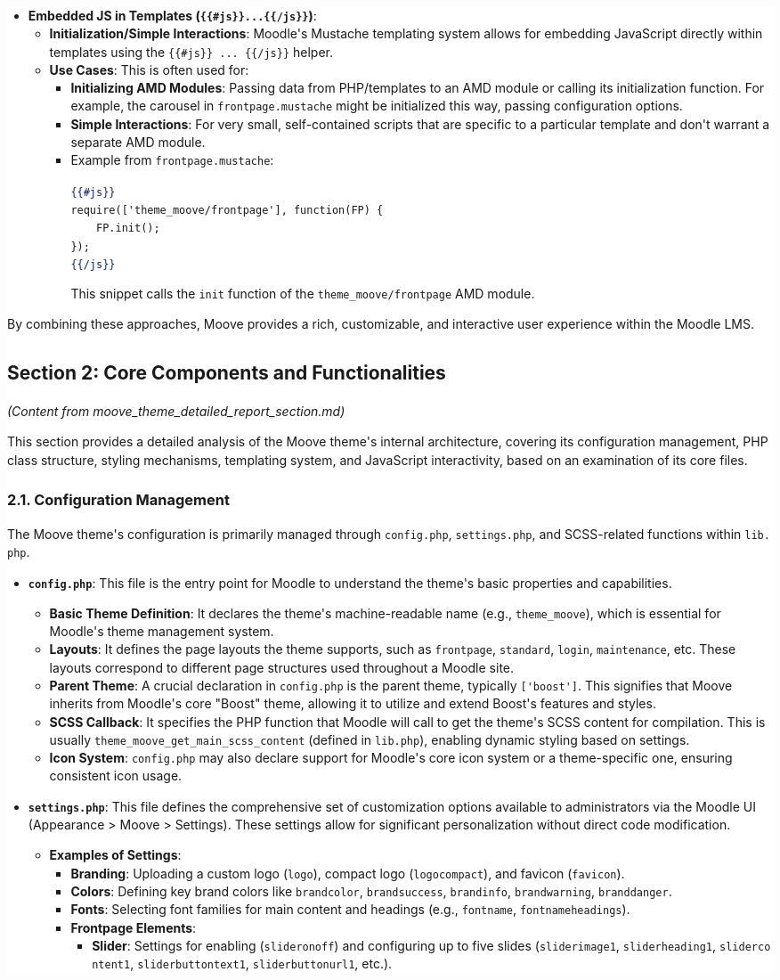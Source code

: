 *   **Embedded JS in Templates (`{{#js}}...{{/js}}`)**:
    *   **Initialization/Simple Interactions**: Moodle's Mustache templating system allows for embedding JavaScript directly within templates using the `{{#js}} ... {{/js}}` helper.
    *   **Use Cases**: This is often used for:
        *   **Initializing AMD Modules**: Passing data from PHP/templates to an AMD module or calling its initialization function. For example, the carousel in `frontpage.mustache` might be initialized this way, passing configuration options.
        *   **Simple Interactions**: For very small, self-contained scripts that are specific to a particular template and don't warrant a separate AMD module.
        *   Example from `frontpage.mustache`:
            ```mustache
            {{#js}}
            require(['theme_moove/frontpage'], function(FP) {
                FP.init();
            });
            {{/js}}
            ```
            This snippet calls the `init` function of the `theme_moove/frontpage` AMD module.

By combining these approaches, Moove provides a rich, customizable, and interactive user experience within the Moodle LMS.

## Section 2: Core Components and Functionalities

*(Content from moove_theme_detailed_report_section.md)*

This section provides a detailed analysis of the Moove theme's internal architecture, covering its configuration management, PHP class structure, styling mechanisms, templating system, and JavaScript interactivity, based on an examination of its core files.

### 2.1. Configuration Management

The Moove theme's configuration is primarily managed through `config.php`, `settings.php`, and SCSS-related functions within `lib.php`.

*   **`config.php`**: This file is the entry point for Moodle to understand the theme's basic properties and capabilities.
    *   **Basic Theme Definition**: It declares the theme's machine-readable name (e.g., `theme_moove`), which is essential for Moodle's theme management system.
    *   **Layouts**: It defines the page layouts the theme supports, such as `frontpage`, `standard`, `login`, `maintenance`, etc. These layouts correspond to different page structures used throughout a Moodle site.
    *   **Parent Theme**: A crucial declaration in `config.php` is the parent theme, typically `['boost']`. This signifies that Moove inherits from Moodle's core "Boost" theme, allowing it to utilize and extend Boost's features and styles.
    *   **SCSS Callback**: It specifies the PHP function that Moodle will call to get the theme's SCSS content for compilation. This is usually `theme_moove_get_main_scss_content` (defined in `lib.php`), enabling dynamic styling based on settings.
    *   **Icon System**: `config.php` may also declare support for Moodle's core icon system or a theme-specific one, ensuring consistent icon usage.

*   **`settings.php`**: This file defines the comprehensive set of customization options available to administrators via the Moodle UI (Appearance > Moove > Settings). These settings allow for significant personalization without direct code modification.
    *   **Examples of Settings**:
        *   **Branding**: Uploading a custom logo (`logo`), compact logo (`logocompact`), and favicon (`favicon`).
        *   **Colors**: Defining key brand colors like `brandcolor`, `brandsuccess`, `brandinfo`, `brandwarning`, `branddanger`.
        *   **Fonts**: Selecting font families for main content and headings (e.g., `fontname`, `fontnameheadings`).
        *   **Frontpage Elements**:
            *   **Slider**: Settings for enabling (`slideronoff`) and configuring up to five slides (`sliderimage1`, `sliderheading1`, `slidercontent1`, `sliderbuttontext1`, `sliderbuttonurl1`, etc.).